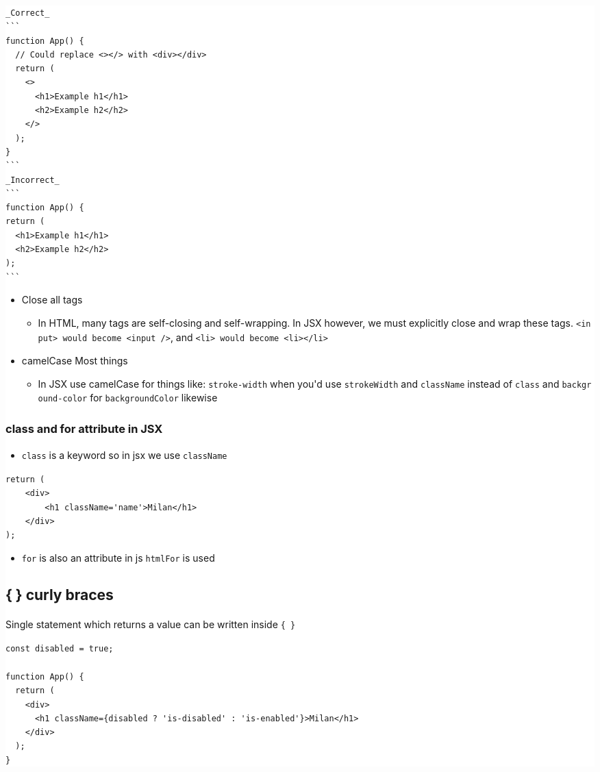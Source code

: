     _Correct_
    ```
    function App() {
      // Could replace <></> with <div></div>
      return (
        <>
          <h1>Example h1</h1>
          <h2>Example h2</h2>
        </>
      );
    }
    ```
    _Incorrect_
    ```
    function App() {
    return (
      <h1>Example h1</h1>
      <h2>Example h2</h2>
    );
    ```

- Close all tags
  - In HTML, many tags are self-closing and self-wrapping. In JSX however, we must explicitly close and wrap these tags. `<input> would become <input />`, and `<li> would become <li></li>`

- camelCase Most things
  - In JSX use camelCase for things like: `stroke-width` when you'd use `strokeWidth` and `className` instead of `class` and  `background-color` for `backgroundColor` likewise


### class and for attribute in JSX
- `class` is a keyword so in jsx we use `className`

```
return (
    <div>
        <h1 className='name'>Milan</h1>
    </div>
);
```

- `for` is also an attribute in js `htmlFor` is used


## { } curly braces
Single statement which returns a value can be written inside `{ }`

```
const disabled = true;

function App() {
  return (
    <div>
      <h1 className={disabled ? 'is-disabled' : 'is-enabled'}>Milan</h1>
    </div>
  );
}
```
